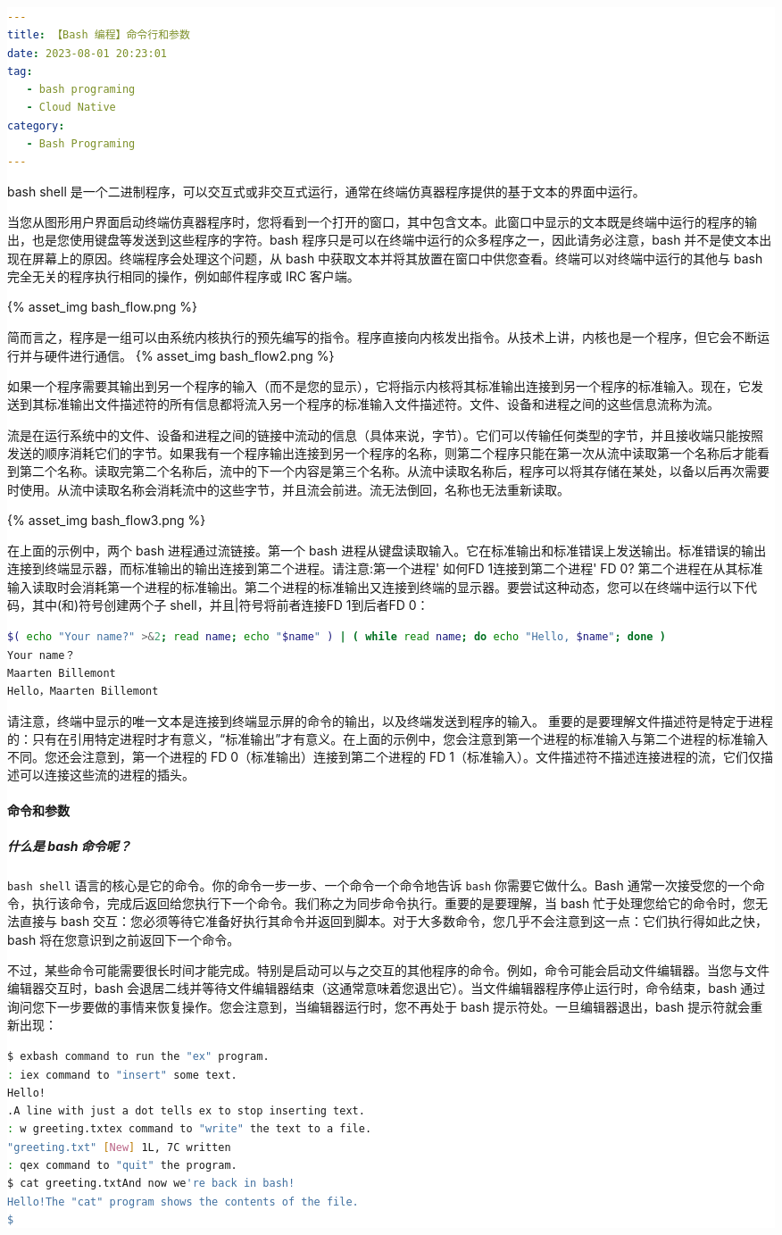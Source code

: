 ```yaml
---
title: 【Bash 编程】命令行和参数
date: 2023-08-01 20:23:01
tag: 
   - bash programing
   - Cloud Native
category:
   - Bash Programing
---
```


bash shell 是一个二进制程序，可以交互式或非交互式运行，通常在终端仿真器程序提供的基于文本的界面中运行。

当您从图形用户界面启动终端仿真器程序时，您将看到一个打开的窗口，其中包含文本。此窗口中显示的文本既是终端中运行的程序的输出，也是您使用键盘等发送到这些程序的字符。bash 程序只是可以在终端中运行的众多程序之一，因此请务必注意，bash 并不是使文本出现在屏幕上的原因。终端程序会处理这个问题，从 bash 中获取文本并将其放置在窗口中供您查看。终端可以对终端中运行的其他与 bash 完全无关的程序执行相同的操作，例如邮件程序或 IRC 客户端。


{% asset_img bash_flow.png %}

简而言之，程序是一组可以由系统内核执行的预先编写的指令。程序直接向内核发出指令。从技术上讲，内核也是一个程序，但它会不断运行并与硬件进行通信。
{% asset_img bash_flow2.png %}

如果一个程序需要其输出到另一个程序的输入（而不是您的显示），它将指示内核将其标准输出连接到另一个程序的标准输入。现在，它发送到其标准输出文件描述符的所有信息都将流入另一个程序的标准输入文件描述符。文件、设备和进程之间的这些信息流称为流。

流是在运行系统中的文件、设备和进程之间的链接中流动的信息（具体来说，字节）。它们可以传输任何类型的字节，并且接收端只能按照发送的顺序消耗它们的字节。如果我有一个程序输出连接到另一个程序的名称，则第二个程序只能在第一次从流中读取第一个名称后才能看到第二个名称。读取完第二个名称后，流中的下一个内容是第三个名称。从流中读取名称后，程序可以将其存储在某处，以备以后再次需要时使用。从流中读取名称会消耗流中的这些字节，并且流会前进。流无法倒回，名称也无法重新读取。

{% asset_img bash_flow3.png %}

在上面的示例中，两个 bash 进程通过流链接。第一个 bash 进程从键盘读取输入。它在标准输出和标准错误上发送输出。标准错误的输出连接到终端显示器，而标准输出的输出连接到第二个进程。请注意:第一个进程' 如何FD 1连接到第二个进程' FD 0? 第二个进程在从其标准输入读取时会消耗第一个进程的标准输出。第二个进程的标准输出又连接到终端的显示器。要尝试这种动态，您可以在终端中运行以下代码，其中(和)符号创建两个子 shell，并且|符号将前者连接FD 1到后者FD 0：
```bash
$( echo "Your name?" >&2; read name; echo "$name" ) | ( while read name; do echo "Hello, $name"; done )
Your name？
Maarten Billemont
Hello，Maarten Billemont
```
请注意，终端中显示的唯一文本是连接到终端显示屏的命令的输出，以及终端发送到程序的输入。
重要的是要理解文件描述符是特定于进程的：只有在引用特定进程时才有意义，“标准输出”才有意义。在上面的示例中，您会注意到第一个进程的标准输入与第二个进程的标准输入不同。您还会注意到，第一个进程的 FD 0（标准输出）连接到第二个进程的 FD 1（标准输入）。文件描述符不描述连接进程的流，它们仅描述可以连接这些流的进程的插头。

#### 命令和参数

##### 什么是 bash 命令呢？

`bash shell` 语言的核心是它的命令。你的命令一步一步、一个命令一个命令地告诉 `bash` 你需要它做什么。Bash 通常一次接受您的一个命令，执行该命令，完成后返回给您执行下一个命令。我们称之为同步命令执行。重要的是要理解，当 bash 忙于处理您给它的命令时，您无法直接与 bash 交互：您必须等待它准备好执行其命令并返回到脚本。对于大多数命令，您几乎不会注意到这一点：它们执行得如此之快，bash 将在您意识到之前返回下一个命令。

不过，某些命令可能需要很长时间才能完成。特别是启动可以与之交互的其他程序的命令。例如，命令可能会启动文件编辑器。当您与文件编辑器交互时，bash 会退居二线并等待文件编辑器结束（这通常意味着您退出它）。当文件编辑器程序停止运行时，命令结束，bash 通过询问您下一步要做的事情来恢复操作。您会注意到，当编辑器运行时，您不再处于 bash 提示符处。一旦编辑器退出，bash 提示符就会重新出现：
```bash
$ exbash command to run the "ex" program.
: iex command to "insert" some text.
Hello!
.A line with just a dot tells ex to stop inserting text.
: w greeting.txtex command to "write" the text to a file.
"greeting.txt" [New] 1L, 7C written
: qex command to "quit" the program.
$ cat greeting.txtAnd now we're back in bash!
Hello!The "cat" program shows the contents of the file.
$ 
```